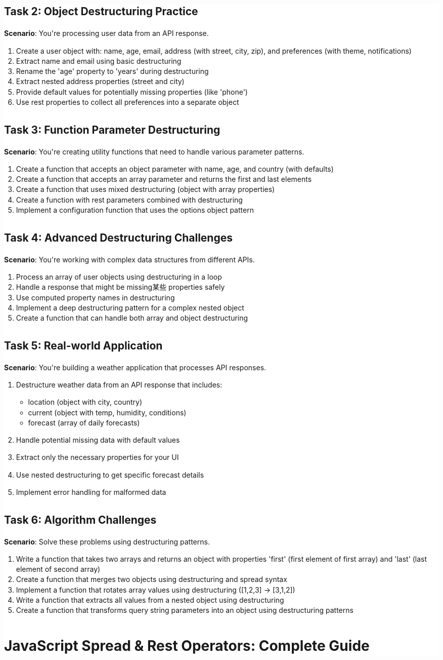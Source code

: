 ## Task 2: Object Destructuring Practice

**Scenario**: You're processing user data from an API response.

1. Create a user object with: name, age, email, address (with street, city, zip), and preferences (with theme, notifications)
2. Extract name and email using basic destructuring
3. Rename the 'age' property to 'years' during destructuring
4. Extract nested address properties (street and city)
5. Provide default values for potentially missing properties (like 'phone')
6. Use rest properties to collect all preferences into a separate object

## Task 3: Function Parameter Destructuring

**Scenario**: You're creating utility functions that need to handle various parameter patterns.

1. Create a function that accepts an object parameter with name, age, and country (with defaults)
2. Create a function that accepts an array parameter and returns the first and last elements
3. Create a function that uses mixed destructuring (object with array properties)
4. Create a function with rest parameters combined with destructuring
5. Implement a configuration function that uses the options object pattern

## Task 4: Advanced Destructuring Challenges

**Scenario**: You're working with complex data structures from different APIs.

1. Process an array of user objects using destructuring in a loop
2. Handle a response that might be missing某些 properties safely
3. Use computed property names in destructuring
4. Implement a deep destructuring pattern for a complex nested object
5. Create a function that can handle both array and object destructuring

## Task 5: Real-world Application

**Scenario**: You're building a weather application that processes API responses.

1. Destructure weather data from an API response that includes:
    - location (object with city, country)
    - current (object with temp, humidity, conditions)
    - forecast (array of daily forecasts)

2. Handle potential missing data with default values
3. Extract only the necessary properties for your UI
4. Use nested destructuring to get specific forecast details
5. Implement error handling for malformed data

## Task 6: Algorithm Challenges

**Scenario**: Solve these problems using destructuring patterns.

1. Write a function that takes two arrays and returns an object with properties 'first' (first element of first array) and 'last' (last element of second array)
2. Create a function that merges two objects using destructuring and spread syntax
3. Implement a function that rotates array values using destructuring ([1,2,3] → [3,1,2])
4. Write a function that extracts all values from a nested object using destructuring
5. Create a function that transforms query string parameters into an object using destructuring patterns
# JavaScript Spread & Rest Operators: Complete Guide
